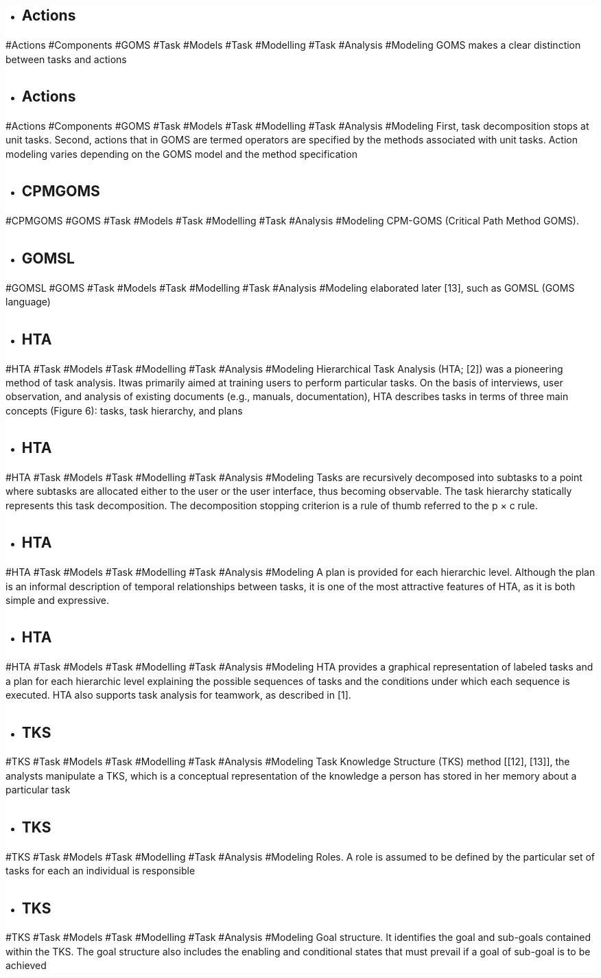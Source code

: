 - ## Actions
#Actions #Components #GOMS #Task #Models #Task #Modelling #Task #Analysis  #Modeling 
GOMS makes a clear distinction between tasks and actions

- ## Actions
#Actions #Components #GOMS #Task #Models #Task #Modelling #Task #Analysis  #Modeling 
First, task decomposition stops at unit tasks. Second,  actions that in GOMS are termed operators are specified by the methods associated with unit tasks. Action modeling  varies depending on the GOMS model and the method specification

- ## CPMGOMS
#CPMGOMS #GOMS #Task #Models #Task #Modelling #Task #Analysis  #Modeling 
CPM-GOMS (Critical Path Method  GOMS).

- ## GOMSL
#GOMSL #GOMS #Task #Models #Task #Modelling #Task #Analysis  #Modeling 
elaborated later [13], such as GOMSL (GOMS language)

- ## HTA
#HTA #Task #Models #Task #Modelling #Task #Analysis  #Modeling 
Hierarchical Task Analysis (HTA; [2]) was a pioneering method of task analysis. Itwas primarily aimed at  training users to perform particular tasks. On the basis of interviews, user observation, and analysis of existing  documents (e.g., manuals, documentation), HTA describes tasks in terms of three main concepts (Figure 6): tasks,  task hierarchy, and plans

- ## HTA
#HTA #Task #Models #Task #Modelling #Task #Analysis  #Modeling 
Tasks are recursively decomposed into subtasks to a point where subtasks are allocated  either to the user or the user interface, thus becoming observable. The task hierarchy statically represents this task  decomposition. The decomposition stopping criterion is a rule of thumb referred to the p × c rule.

- ## HTA
#HTA #Task #Models #Task #Modelling #Task #Analysis  #Modeling 
A plan is provided for each hierarchic level. Although the plan is an informal description of temporal  relationships between tasks, it is one of the most attractive features of HTA, as it is both simple and expressive.

- ## HTA
#HTA #Task #Models #Task #Modelling #Task #Analysis  #Modeling 
HTA provides a graphical representation of labeled tasks and a plan for each hierarchic level explaining the  possible sequences of tasks and the conditions under which each sequence is executed. HTA also supports task  analysis for teamwork, as described in [1].

- ## TKS
#TKS #Task #Models #Task #Modelling #Task #Analysis  #Modeling 
Task Knowledge Structure (TKS) method [[12], [13]], the analysts manipulate a TKS, which is a conceptual  representation of the knowledge a person has stored in her memory about a particular task

- ## TKS
#TKS #Task #Models #Task #Modelling #Task #Analysis  #Modeling 
Roles. A role is assumed to be defined by the particular set of tasks for each an individual is responsible

- ## TKS
#TKS #Task #Models #Task #Modelling #Task #Analysis  #Modeling 
Goal structure. It identifies the goal and sub-goals contained within the TKS. The goal structure also  includes the enabling and conditional states that must prevail if a goal of sub-goal is to be achieved
